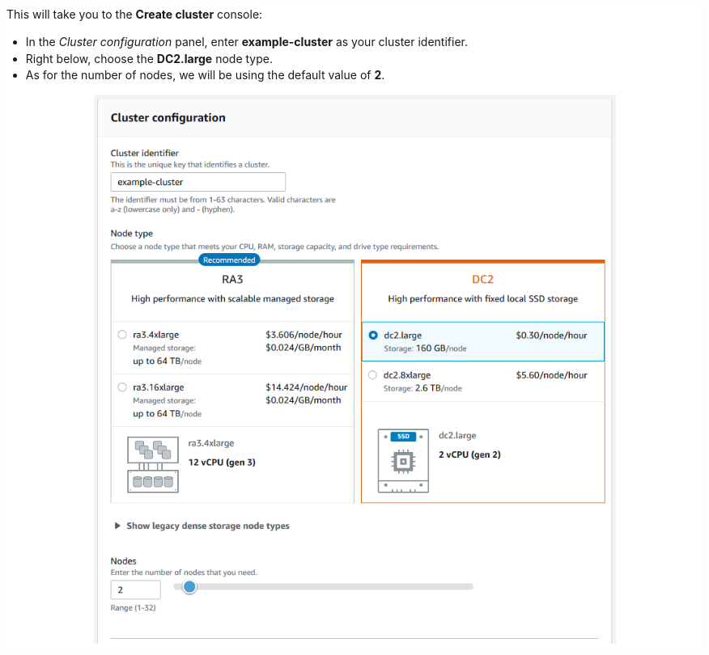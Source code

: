 This will take you to the **Create cluster** console:
  * In the _Cluster configuration_ panel, enter **example-cluster** as your cluster identifier.
  * Right below, choose the **DC2.large** node type.
  * As for the number of nodes, we will be using the default value of **2**.
  
<p align="center">
    <img alt="cluster_config" src="https://github.com/aws-samples/virtual-immersion-week-labs/raw/master/redshift/img/cluster_configuration.png" width="75%">
</p>
